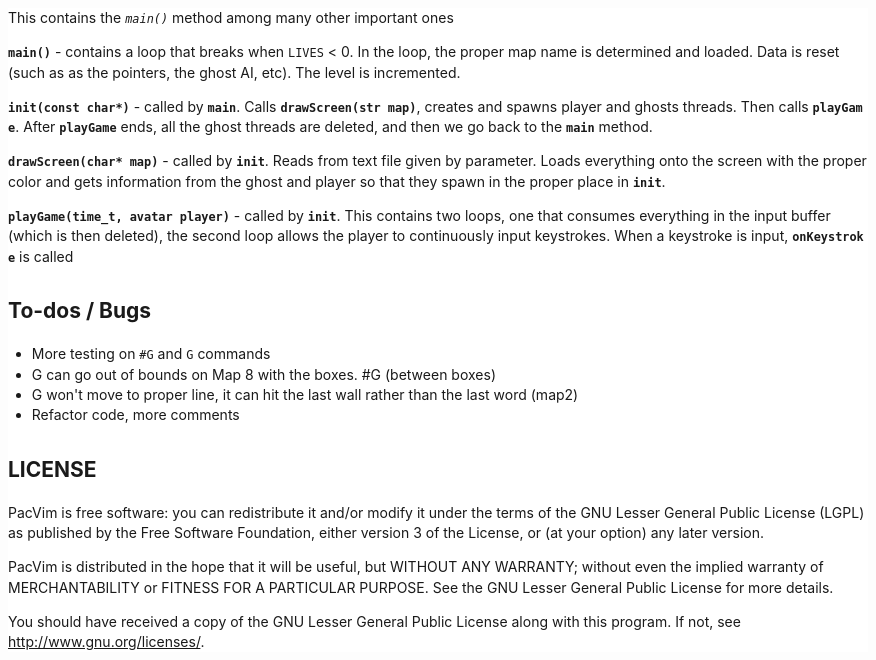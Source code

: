 This contains the *`main()`* method among many other important ones

**`main()`** - contains a loop that breaks when `LIVES` < 0. In the loop,
the proper map name is determined and loaded. Data is reset (such as as the pointers,
the ghost AI, etc). The level is incremented.

**`init(const char*)`** - called by **`main`**. Calls **`drawScreen(str map)`**,
creates and spawns player and ghosts threads.
Then calls **`playGame`**. After **`playGame`** ends,
all the ghost threads are deleted, and then we go back to the **`main`** method.

**`drawScreen(char* map)`** - called by **`init`**. Reads from text file given
by parameter. Loads everything onto the screen with the proper color and gets
information from the ghost and player so that they spawn in the proper place in **`init`**.

**`playGame(time_t, avatar player)`** - called by **`init`**. This contains two loops,
one that consumes everything in the input buffer (which is then deleted), the second
loop allows the player to continuously input keystrokes. When a keystroke is input,
**`onKeystroke`** is called

## <a name="ToDoBugsTag">To-dos / Bugs</a>

- More testing on `#G` and `G` commands
- G can go out of bounds on Map 8 with the boxes. #G (between boxes)
- G won't move to proper line,
  it can hit the last wall rather than the last word (map2)
- Refactor code, more comments

## LICENSE

PacVim is free software: you can redistribute it and/or modify
it under the terms of the GNU Lesser General Public License (LGPL) as published by
the Free Software Foundation, either version 3 of the License, or
(at your option) any later version.

PacVim is distributed in the hope that it will be useful,
but WITHOUT ANY WARRANTY; without even the implied warranty of
MERCHANTABILITY or FITNESS FOR A PARTICULAR PURPOSE.  See the
GNU Lesser General Public License for more details.

You should have received a copy of the GNU Lesser General Public License
along with this program.  If not, see <http://www.gnu.org/licenses/>.

